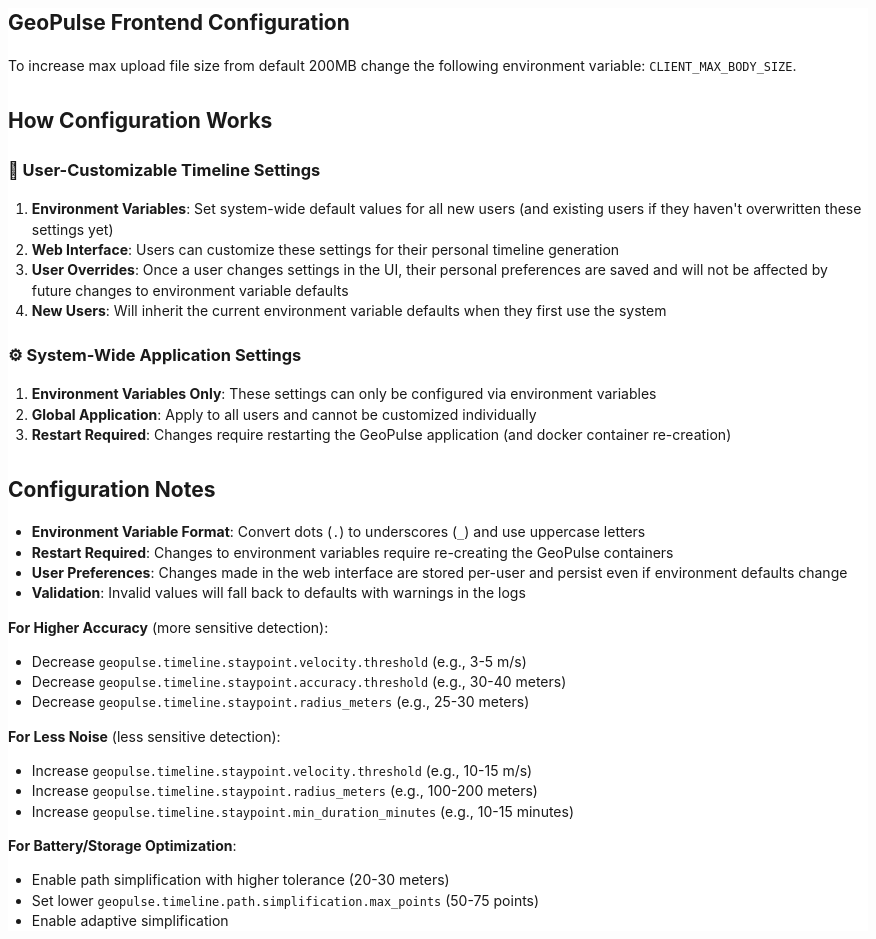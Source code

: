 ## GeoPulse Frontend Configuration

To increase max upload file size from default 200MB change the following environment variable: `CLIENT_MAX_BODY_SIZE`.

## How Configuration Works

### 🔧 User-Customizable Timeline Settings

1. **Environment Variables**: Set system-wide default values for all new users (and existing users if they haven't
   overwritten these settings yet)
2. **Web Interface**: Users can customize these settings for their personal timeline generation
3. **User Overrides**: Once a user changes settings in the UI, their personal preferences are saved and will not be
   affected by future changes to environment variable defaults
4. **New Users**: Will inherit the current environment variable defaults when they first use the system

### ⚙️ System-Wide Application Settings

1. **Environment Variables Only**: These settings can only be configured via environment variables
2. **Global Application**: Apply to all users and cannot be customized individually
3. **Restart Required**: Changes require restarting the GeoPulse application (and docker container re-creation)

## Configuration Notes

- **Environment Variable Format**: Convert dots (`.`) to underscores (`_`) and use uppercase letters
- **Restart Required**: Changes to environment variables require re-creating the GeoPulse containers
- **User Preferences**: Changes made in the web interface are stored per-user and persist even if environment defaults
  change
- **Validation**: Invalid values will fall back to defaults with warnings in the logs

**For Higher Accuracy** (more sensitive detection):

- Decrease `geopulse.timeline.staypoint.velocity.threshold` (e.g., 3-5 m/s)
- Decrease `geopulse.timeline.staypoint.accuracy.threshold` (e.g., 30-40 meters)
- Decrease `geopulse.timeline.staypoint.radius_meters` (e.g., 25-30 meters)

**For Less Noise** (less sensitive detection):

- Increase `geopulse.timeline.staypoint.velocity.threshold` (e.g., 10-15 m/s)
- Increase `geopulse.timeline.staypoint.radius_meters` (e.g., 100-200 meters)
- Increase `geopulse.timeline.staypoint.min_duration_minutes` (e.g., 10-15 minutes)

**For Battery/Storage Optimization**:

- Enable path simplification with higher tolerance (20-30 meters)
- Set lower `geopulse.timeline.path.simplification.max_points` (50-75 points)
- Enable adaptive simplification